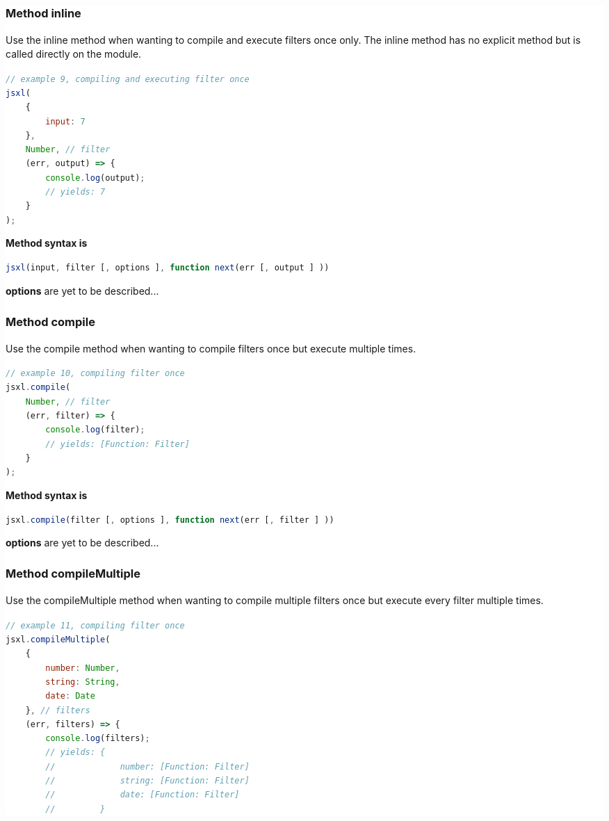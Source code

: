 ### Method inline

Use the inline method when wanting to compile and execute filters once only. The inline method has no explicit method but is called directly on the module.

```javascript
// example 9, compiling and executing filter once
jsxl(
    {
        input: 7
    },
    Number, // filter
    (err, output) => {
        console.log(output);
        // yields: 7
    }
);
```

**Method syntax is**

```javascript
jsxl(input, filter [, options ], function next(err [, output ] ))
```

**options** are yet to be described...

### Method compile

Use the compile method when wanting to compile filters once but execute multiple times.

```javascript
// example 10, compiling filter once
jsxl.compile(
    Number, // filter
    (err, filter) => {
        console.log(filter);
        // yields: [Function: Filter]
    }
);
```

**Method syntax is**

```javascript
jsxl.compile(filter [, options ], function next(err [, filter ] ))
```

**options** are yet to be described...

### Method compileMultiple

Use the compileMultiple method when wanting to compile multiple filters once but execute every filter multiple times.

```javascript
// example 11, compiling filter once
jsxl.compileMultiple(
	{
		number: Number, 
		string: String,
		date: Date
	}, // filters
    (err, filters) => {
        console.log(filters);
        // yields: {
		//             number: [Function: Filter]
		//             string: [Function: Filter]
		//             date: [Function: Filter]
		//         }
```